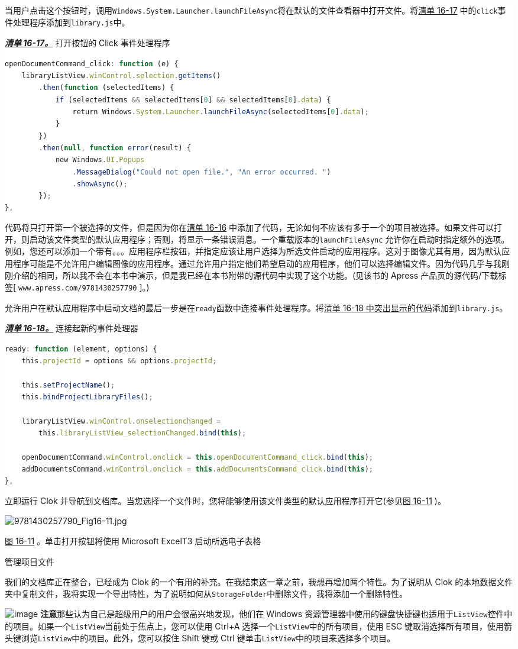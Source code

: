 当用户点击这个按钮时，调用`Windows.System.Launcher.launchFileAsync`将在默认的文件查看器中打开文件。将[清单 16-17](#list17) 中的`click`事件处理程序添加到`library.js`中。

[***清单 16-17。***](#_list17) 打开按钮的 Click 事件处理程序

```js
openDocumentCommand_click: function (e) {
    libraryListView.winControl.selection.getItems()
        .then(function (selectedItems) {
            if (selectedItems && selectedItems[0] && selectedItems[0].data) {
                return Windows.System.Launcher.launchFileAsync(selectedItems[0].data);
            }
        })
        .then(null, function error(result) {
            new Windows.UI.Popups
                .MessageDialog("Could not open file.", "An error occurred. ")
                .showAsync();
        });
},
```

代码将只打开第一个被选择的文件，但是因为你在[清单 16-16](#list16) 中添加了代码，无论如何不应该有多于一个的项目被选择。如果文件可以打开，则启动该文件类型的默认应用程序；否则，将显示一条错误消息。一个重载版本的`launchFileAsync` 允许你在启动时指定额外的选项。例如，您还可以添加一个带有。。。应用程序栏按钮，并指定应该让用户选择为所选文件启动的应用程序。这对于图像尤其有用，因为默认应用程序可能是不允许用户编辑图像的应用程序。通过允许用户指定他们希望启动的应用程序，他们可以选择编辑文件。因为代码几乎与我刚刚介绍的相同，所以我不会在本书中演示，但是我已经在本书附带的源代码中实现了这个功能。(见该书的 Apress 产品页的源代码/下载标签[ `www.apress.com/9781430257790` ]。)

允许用户在默认应用程序中启动文档的最后一步是在`ready`函数中连接事件处理程序。将[清单 16-18 中突出显示的代码](#list18)添加到`library.js`。

[***清单 16-18。***](#_list18) 连接起新的事件处理器

```js
ready: function (element, options) {
    this.projectId = options && options.projectId;

    this.setProjectName();
    this.bindProjectLibraryFiles();

    libraryListView.winControl.onselectionchanged =
        this.libraryListView_selectionChanged.bind(this);

    openDocumentCommand.winControl.onclick = this.openDocumentCommand_click.bind(this);
    addDocumentsCommand.winControl.onclick = this.addDocumentsCommand_click.bind(this);
},
```

立即运行 Clok 并导航到文档库。当您选择一个文件时，您将能够使用该文件类型的默认应用程序打开它(参见[图 16-11](#Fig11) )。

![9781430257790_Fig16-11.jpg](images/9781430257790_Fig16-11.jpg)

[图 16-11](#_Fig11) 。单击打开按钮将使用 Microsoft ExcelT3 启动所选电子表格

管理项目文件

我们的文档库正在整合，已经成为 Clok 的一个有用的补充。在我结束这一章之前，我想再增加两个特性。为了说明从 Clok 的本地数据文件夹中复制文件，我将实现一个导出特性，为了说明如何从`StorageFolder`中删除文件，我将添加一个删除特性。

![image](images/sq.jpg) **注意**那些认为自己是超级用户的用户会很高兴地发现，他们在 Windows 资源管理器中使用的键盘快捷键也适用于`ListView`控件中的项目。如果一个`ListView`当前处于焦点上，您可以使用 Ctrl+A 选择一个`ListView`中的所有项目，使用 ESC 键取消选择所有项目，使用箭头键浏览`ListView`中的项目。此外，您可以按住 Shift 键或 Ctrl 键单击`ListView`中的项目来选择多个项目。
